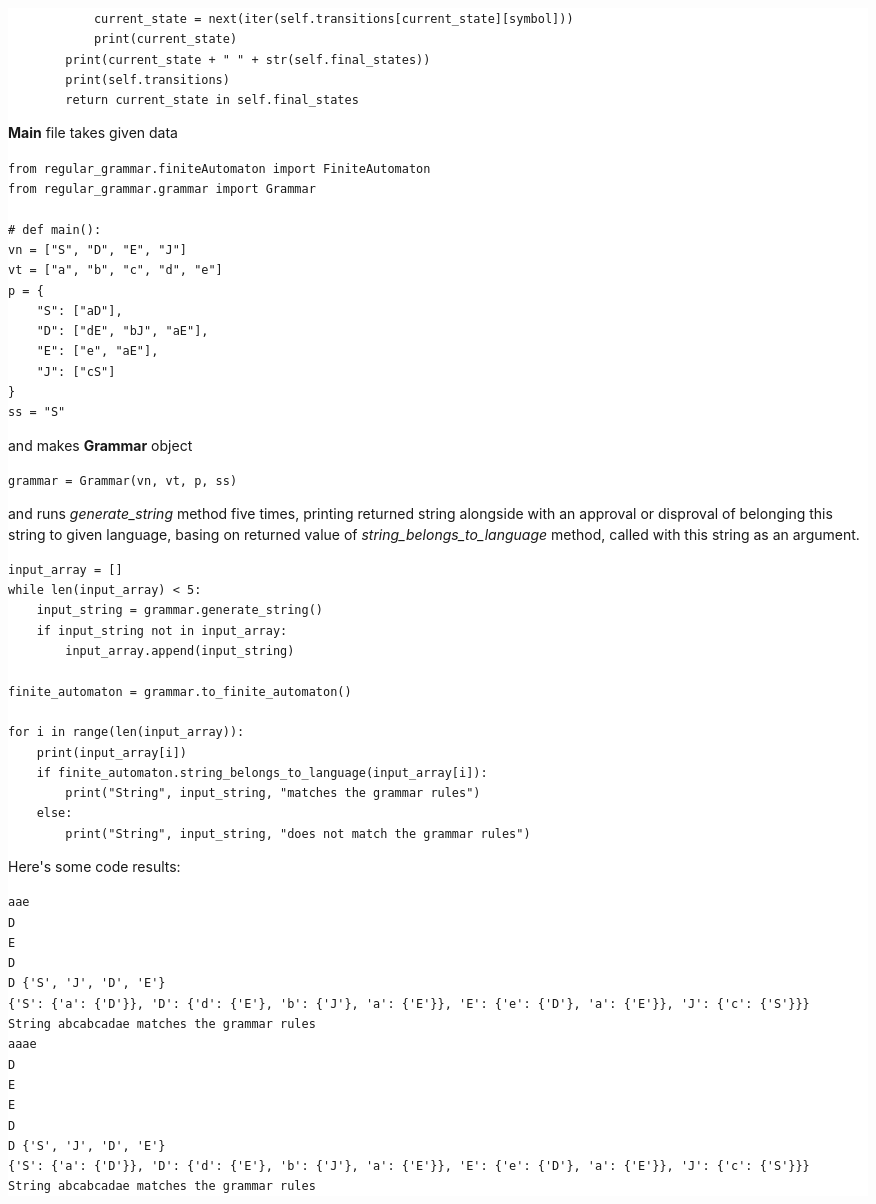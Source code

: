 ```
            current_state = next(iter(self.transitions[current_state][symbol]))
            print(current_state)
        print(current_state + " " + str(self.final_states))
        print(self.transitions)
        return current_state in self.final_states
```

**Main** file takes given data
```
from regular_grammar.finiteAutomaton import FiniteAutomaton
from regular_grammar.grammar import Grammar

# def main():
vn = ["S", "D", "E", "J"]
vt = ["a", "b", "c", "d", "e"]
p = {
    "S": ["aD"],
    "D": ["dE", "bJ", "aE"],
    "E": ["e", "aE"],
    "J": ["cS"]
}
ss = "S"
```
and makes **Grammar** object
```
grammar = Grammar(vn, vt, p, ss)
```
and runs _generate_string_ method five times, printing returned string alongside with an approval or disproval of belonging this string to given language, basing on returned value of _string_belongs_to_language_ method, called with this string as an argument.
```
input_array = []
while len(input_array) < 5:
    input_string = grammar.generate_string()
    if input_string not in input_array:
        input_array.append(input_string)

finite_automaton = grammar.to_finite_automaton()

for i in range(len(input_array)):
    print(input_array[i])
    if finite_automaton.string_belongs_to_language(input_array[i]):
        print("String", input_string, "matches the grammar rules")
    else:
        print("String", input_string, "does not match the grammar rules")
```
Here's some code results:
```
aae
D
E
D
D {'S', 'J', 'D', 'E'}
{'S': {'a': {'D'}}, 'D': {'d': {'E'}, 'b': {'J'}, 'a': {'E'}}, 'E': {'e': {'D'}, 'a': {'E'}}, 'J': {'c': {'S'}}}
String abcabcadae matches the grammar rules
aaae
D
E
E
D
D {'S', 'J', 'D', 'E'}
{'S': {'a': {'D'}}, 'D': {'d': {'E'}, 'b': {'J'}, 'a': {'E'}}, 'E': {'e': {'D'}, 'a': {'E'}}, 'J': {'c': {'S'}}}
String abcabcadae matches the grammar rules
```